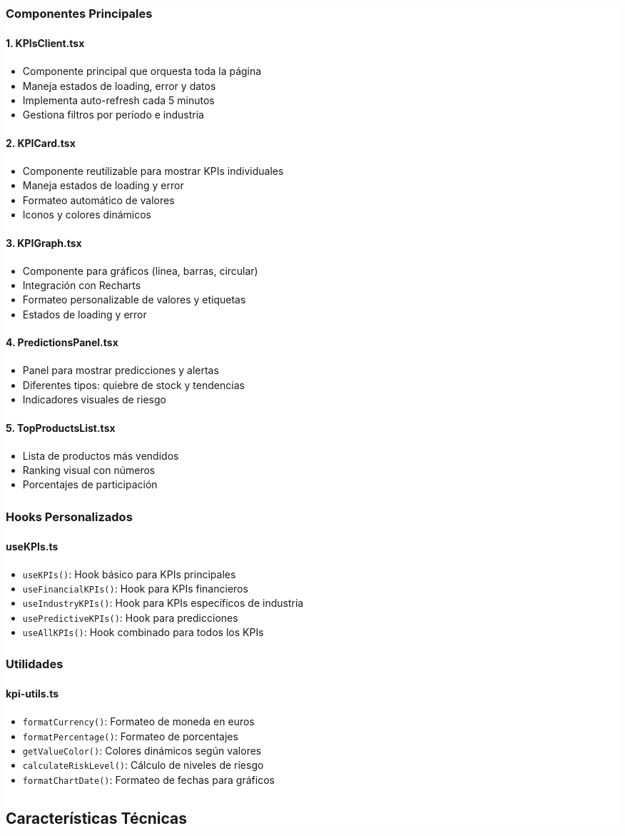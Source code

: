 ### Componentes Principales

#### 1. KPIsClient.tsx
- Componente principal que orquesta toda la página
- Maneja estados de loading, error y datos
- Implementa auto-refresh cada 5 minutos
- Gestiona filtros por período e industria

#### 2. KPICard.tsx
- Componente reutilizable para mostrar KPIs individuales
- Maneja estados de loading y error
- Formateo automático de valores
- Iconos y colores dinámicos

#### 3. KPIGraph.tsx
- Componente para gráficos (línea, barras, circular)
- Integración con Recharts
- Formateo personalizable de valores y etiquetas
- Estados de loading y error

#### 4. PredictionsPanel.tsx
- Panel para mostrar predicciones y alertas
- Diferentes tipos: quiebre de stock y tendencias
- Indicadores visuales de riesgo

#### 5. TopProductsList.tsx
- Lista de productos más vendidos
- Ranking visual con números
- Porcentajes de participación

### Hooks Personalizados

#### useKPIs.ts
- `useKPIs()`: Hook básico para KPIs principales
- `useFinancialKPIs()`: Hook para KPIs financieros
- `useIndustryKPIs()`: Hook para KPIs específicos de industria
- `usePredictiveKPIs()`: Hook para predicciones
- `useAllKPIs()`: Hook combinado para todos los KPIs

### Utilidades

#### kpi-utils.ts
- `formatCurrency()`: Formateo de moneda en euros
- `formatPercentage()`: Formateo de porcentajes
- `getValueColor()`: Colores dinámicos según valores
- `calculateRiskLevel()`: Cálculo de niveles de riesgo
- `formatChartDate()`: Formateo de fechas para gráficos

## Características Técnicas
